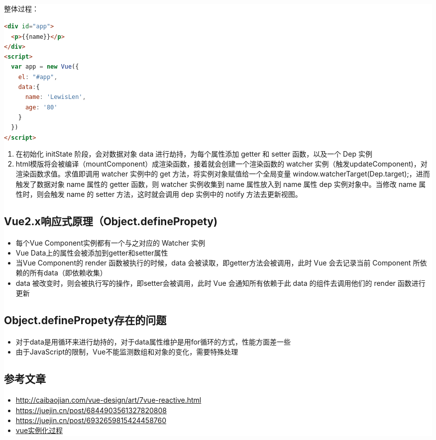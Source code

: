 
整体过程：

```html
<div id="app">
  <p>{{name}}</p>
</div>
<script>
  var app = new Vue({
    el: "#app",
    data:{
      name: 'LewisLen',
      age: '80'
    }
  })
</script>
```

1. 在初始化 initState 阶段，会对数据对象 data 进行劫持，为每个属性添加 getter 和 setter 函数，以及一个 Dep 实例
2. html模版将会被编译（mountComponent）成渲染函数，接着就会创建一个渲染函数的 watcher 实例（触发updateComponent)，对渲染函数求值。求值即调用 watcher 实例中的 get 方法，将实例对象赋值给一个全局变量 window.watcherTarget(Dep.target);，进而触发了数据对象 name 属性的 getter 函数，则 watcher 实例收集到 name 属性放入到 name 属性 dep 实例对象中。当修改 name 属性时，则会触发 name 的 setter 方法，这时就会调用 dep 实例中的 notify 方法去更新视图。

## Vue2.x响应式原理（Object.definePropety)

- 每个Vue Component实例都有一个与之对应的 Watcher 实例
- Vue Data上的属性会被添加到getter和setter属性
- 当Vue Component的 render 函数被执行的时候，data 会被读取，即getter方法会被调用，此时 Vue 会去记录当前 Component 所依赖的所有data（即依赖收集）
- data 被改变时，则会被执行写的操作，即setter会被调用，此时 Vue 会通知所有依赖于此 data 的组件去调用他们的 render 函数进行更新

## Object.definePropety存在的问题

- 对于data是用循环来进行劫持的，对于data属性维护是用for循环的方式，性能方面差一些
- 由于JavaScript的限制，Vue不能监测数组和对象的变化，需要特殊处理


## 参考文章

- http://caibaojian.com/vue-design/art/7vue-reactive.html
- https://juejin.cn/post/6844903561327820808
- https://juejin.cn/post/6932659815424458760
- [vue实例化过程](https://www.cnblogs.com/gerry2019/p/12001661.html)
